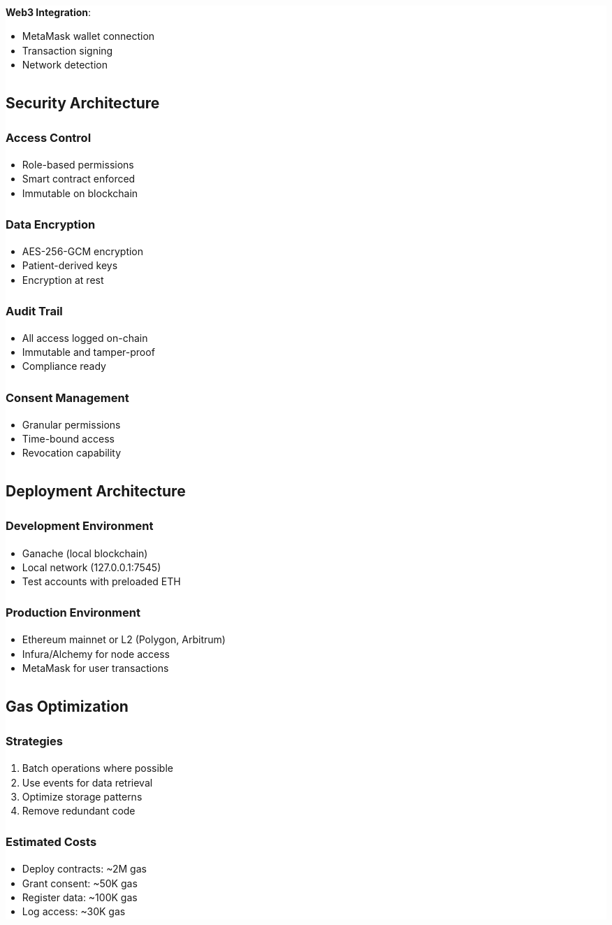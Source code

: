 **Web3 Integration**:
- MetaMask wallet connection
- Transaction signing
- Network detection

## Security Architecture

### Access Control
- Role-based permissions
- Smart contract enforced
- Immutable on blockchain

### Data Encryption
- AES-256-GCM encryption
- Patient-derived keys
- Encryption at rest

### Audit Trail
- All access logged on-chain
- Immutable and tamper-proof
- Compliance ready

### Consent Management
- Granular permissions
- Time-bound access
- Revocation capability

## Deployment Architecture

### Development Environment
- Ganache (local blockchain)
- Local network (127.0.0.1:7545)
- Test accounts with preloaded ETH

### Production Environment
- Ethereum mainnet or L2 (Polygon, Arbitrum)
- Infura/Alchemy for node access
- MetaMask for user transactions

## Gas Optimization

### Strategies
1. Batch operations where possible
2. Use events for data retrieval
3. Optimize storage patterns
4. Remove redundant code

### Estimated Costs
- Deploy contracts: ~2M gas
- Grant consent: ~50K gas
- Register data: ~100K gas
- Log access: ~30K gas
